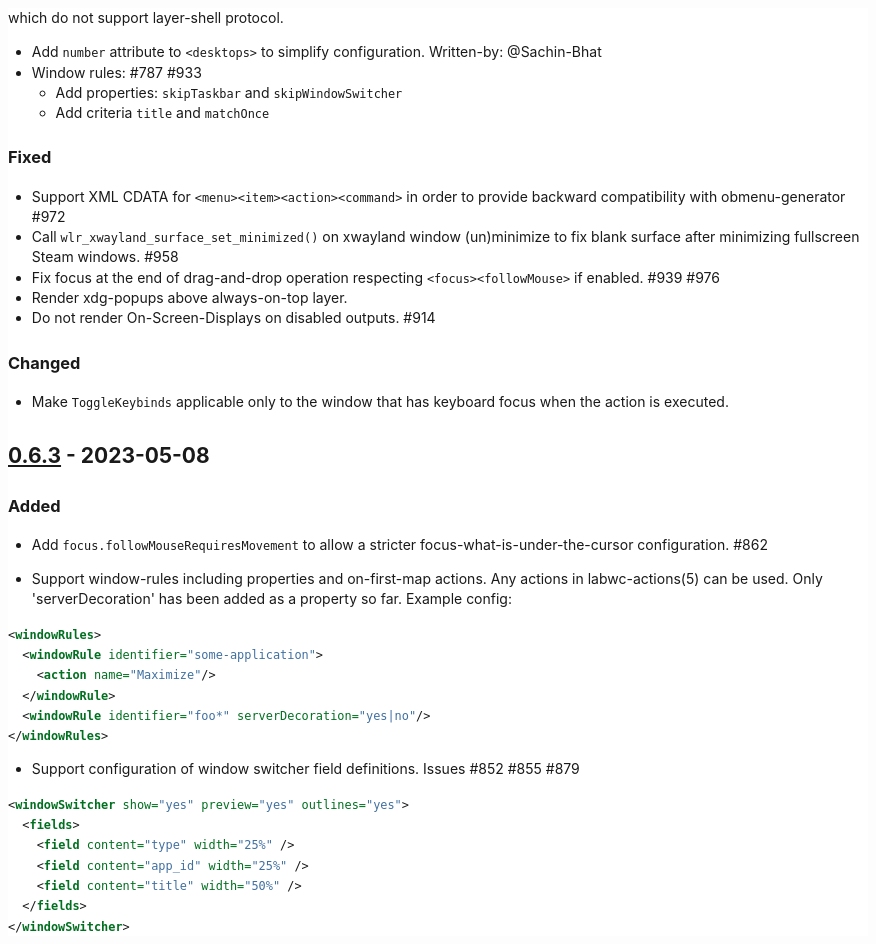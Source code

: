   which do not support layer-shell protocol.
- Add `number` attribute to `<desktops>` to simplify configuration.
  Written-by: @Sachin-Bhat
- Window rules: #787 #933
  - Add properties: `skipTaskbar` and `skipWindowSwitcher`
  - Add criteria `title` and `matchOnce`

### Fixed

- Support XML CDATA for `<menu><item><action><command>` in order to provide
  backward compatibility with obmenu-generator #972
- Call `wlr_xwayland_surface_set_minimized()` on xwayland window (un)minimize
  to fix blank surface after minimizing fullscreen Steam windows. #958
- Fix focus at the end of drag-and-drop operation respecting
  `<focus><followMouse>` if enabled. #939 #976
- Render xdg-popups above always-on-top layer.
- Do not render On-Screen-Displays on disabled outputs. #914

### Changed

- Make `ToggleKeybinds` applicable only to the window that has keyboard focus
  when the action is executed.

## [0.6.3] - 2023-05-08

### Added

- Add `focus.followMouseRequiresMovement` to allow a stricter
  focus-what-is-under-the-cursor configuration. #862

- Support window-rules including properties and on-first-map actions.
  Any actions in labwc-actions(5) can be used. Only 'serverDecoration'
  has been added as a property so far. Example config:

```xml
<windowRules>
  <windowRule identifier="some-application">
    <action name="Maximize"/>
  </windowRule>
  <windowRule identifier="foo*" serverDecoration="yes|no"/>
</windowRules>
```

- Support configuration of window switcher field definitions.
  Issues #852 #855 #879

```xml
<windowSwitcher show="yes" preview="yes" outlines="yes">
  <fields>
    <field content="type" width="25%" />
    <field content="app_id" width="25%" />
    <field content="title" width="50%" />
  </fields>
</windowSwitcher>
```


[Keep a Changelog]: https://keepachangelog.com/en/1.0.0/
[unreleased]: https://github.com/labwc/labwc/compare/0.7.1...HEAD
[0.7.1]: https://github.com/labwc/labwc/compare/0.7.0...0.7.1
[0.7.0]: https://github.com/labwc/labwc/compare/0.6.6...0.7.0
[0.6.6]: https://github.com/labwc/labwc/compare/0.6.5...0.6.6
[0.6.5]: https://github.com/labwc/labwc/compare/0.6.4...0.6.5
[0.6.4]: https://github.com/labwc/labwc/compare/0.6.3...0.6.4
[0.6.3]: https://github.com/labwc/labwc/compare/0.6.2...0.6.3
[0.6.2]: https://github.com/labwc/labwc/compare/0.6.1...0.6.2
[0.6.1]: https://github.com/labwc/labwc/compare/0.6.0...0.6.1
[0.6.0]: https://github.com/labwc/labwc/compare/0.5.0...0.6.0
[0.5.3]: https://github.com/labwc/labwc/compare/0.5.2...0.5.3
[0.5.2]: https://github.com/labwc/labwc/compare/0.5.1...0.5.2
[0.5.1]: https://github.com/labwc/labwc/compare/0.5.0...0.5.1
[0.5.0]: https://github.com/labwc/labwc/compare/0.4.0...0.5.0
[0.4.0]: https://github.com/labwc/labwc/compare/0.3.0...0.4.0
[0.3.0]: https://github.com/labwc/labwc/compare/0.2.0...0.3.0
[0.2.0]: https://github.com/labwc/labwc/compare/0.1.0...0.2.0
[0.1.0]: https://github.com/labwc/labwc/compare/081339e...0.1.0